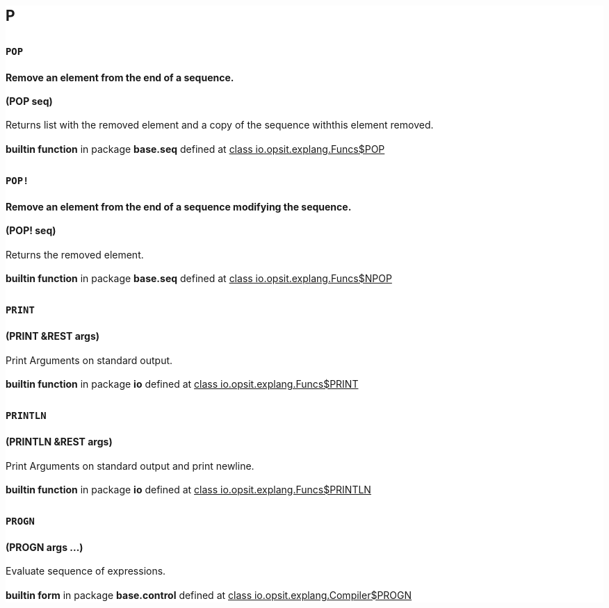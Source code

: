 ## P


### `POP`

**Remove an element from the end of a sequence.**

**(POP  seq)**

Returns list with the removed element and a copy of the sequence withthis element removed.


**builtin function** in package **base.seq** defined at  [class io.opsit.explang.Funcs$POP](https://javadocs.dev/io.opsit/opsit-explang-core/0.0.8/io/opsit/explang/Funcs.POP.html) 

### `POP!`

**Remove an element from the end of a sequence modifying the sequence.**

**(POP!  seq)**

Returns the removed element.


**builtin function** in package **base.seq** defined at  [class io.opsit.explang.Funcs$NPOP](https://javadocs.dev/io.opsit/opsit-explang-core/0.0.8/io/opsit/explang/Funcs.NPOP.html) 

### `PRINT`



**(PRINT  &REST args)**

Print Arguments on standard output.


**builtin function** in package **io** defined at  [class io.opsit.explang.Funcs$PRINT](https://javadocs.dev/io.opsit/opsit-explang-core/0.0.8/io/opsit/explang/Funcs.PRINT.html) 

### `PRINTLN`



**(PRINTLN  &REST args)**

Print Arguments on standard output and print newline.


**builtin function** in package **io** defined at  [class io.opsit.explang.Funcs$PRINTLN](https://javadocs.dev/io.opsit/opsit-explang-core/0.0.8/io/opsit/explang/Funcs.PRINTLN.html) 

### `PROGN`



**(PROGN args ...)**

Evaluate sequence of expressions.


**builtin form** in package **base.control** defined at  [class io.opsit.explang.Compiler$PROGN](https://javadocs.dev/io.opsit/opsit-explang-core/0.0.8/io/opsit/explang/Compiler.PROGN.html) 
